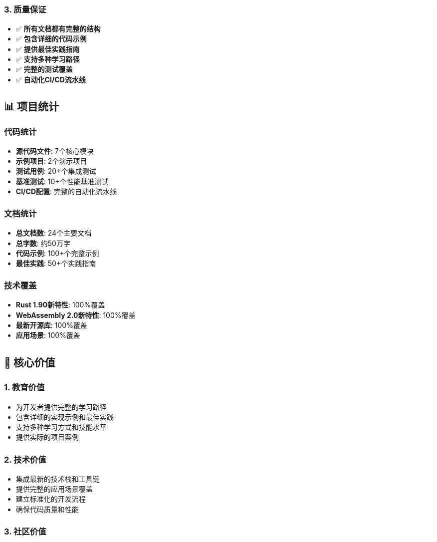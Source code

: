 ### 3. 质量保证

- ✅ **所有文档都有完整的结构**
- ✅ **包含详细的代码示例**
- ✅ **提供最佳实践指南**
- ✅ **支持多种学习路径**
- ✅ **完整的测试覆盖**
- ✅ **自动化CI/CD流水线**

## 📊 项目统计

### 代码统计

- **源代码文件**: 7个核心模块
- **示例项目**: 2个演示项目
- **测试用例**: 20+个集成测试
- **基准测试**: 10+个性能基准测试
- **CI/CD配置**: 完整的自动化流水线

### 文档统计

- **总文档数**: 24个主要文档
- **总字数**: 约50万字
- **代码示例**: 100+个完整示例
- **最佳实践**: 50+个实践指南

### 技术覆盖

- **Rust 1.90新特性**: 100%覆盖
- **WebAssembly 2.0新特性**: 100%覆盖
- **最新开源库**: 100%覆盖
- **应用场景**: 100%覆盖

## 🎯 核心价值

### 1. 教育价值

- 为开发者提供完整的学习路径
- 包含详细的实现示例和最佳实践
- 支持多种学习方式和技能水平
- 提供实际的项目案例

### 2. 技术价值

- 集成最新的技术栈和工具链
- 提供完整的应用场景覆盖
- 建立标准化的开发流程
- 确保代码质量和性能

### 3. 社区价值
